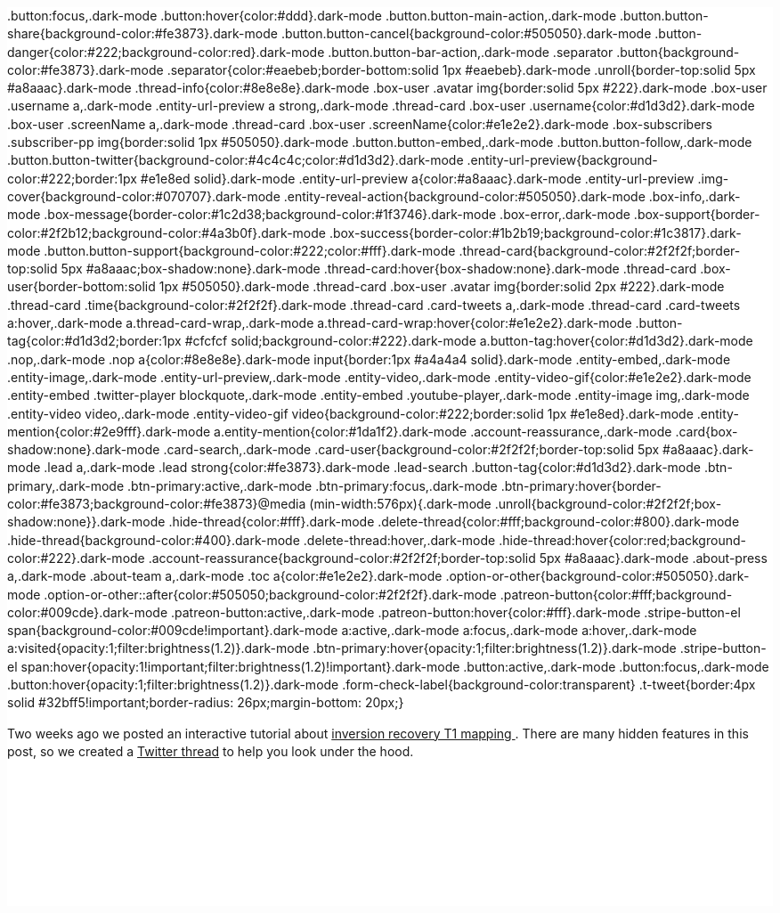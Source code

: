 .button:focus,.dark-mode .button:hover{color:#ddd}.dark-mode .button.button-main-action,.dark-mode .button.button-share{background-color:#fe3873}.dark-mode .button.button-cancel{background-color:#505050}.dark-mode .button-danger{color:#222;background-color:red}.dark-mode .button.button-bar-action,.dark-mode .separator .button{background-color:#fe3873}.dark-mode .separator{color:#eaebeb;border-bottom:solid 1px #eaebeb}.dark-mode .unroll{border-top:solid 5px #a8aaac}.dark-mode .thread-info{color:#8e8e8e}.dark-mode .box-user .avatar img{border:solid 5px #222}.dark-mode .box-user .username a,.dark-mode .entity-url-preview a strong,.dark-mode .thread-card .box-user .username{color:#d1d3d2}.dark-mode .box-user .screenName a,.dark-mode .thread-card .box-user .screenName{color:#e1e2e2}.dark-mode .box-subscribers .subscriber-pp img{border:solid 1px #505050}.dark-mode .button.button-embed,.dark-mode .button.button-follow,.dark-mode .button.button-twitter{background-color:#4c4c4c;color:#d1d3d2}.dark-mode .entity-url-preview{background-color:#222;border:1px #e1e8ed solid}.dark-mode .entity-url-preview a{color:#a8aaac}.dark-mode .entity-url-preview .img-cover{background-color:#070707}.dark-mode .entity-reveal-action{background-color:#505050}.dark-mode .box-info,.dark-mode .box-message{border-color:#1c2d38;background-color:#1f3746}.dark-mode .box-error,.dark-mode .box-support{border-color:#2f2b12;background-color:#4a3b0f}.dark-mode .box-success{border-color:#1b2b19;background-color:#1c3817}.dark-mode .button.button-support{background-color:#222;color:#fff}.dark-mode .thread-card{background-color:#2f2f2f;border-top:solid 5px #a8aaac;box-shadow:none}.dark-mode .thread-card:hover{box-shadow:none}.dark-mode .thread-card .box-user{border-bottom:solid 1px #505050}.dark-mode .thread-card .box-user .avatar img{border:solid 2px #222}.dark-mode .thread-card .time{background-color:#2f2f2f}.dark-mode .thread-card .card-tweets a,.dark-mode .thread-card .card-tweets a:hover,.dark-mode a.thread-card-wrap,.dark-mode a.thread-card-wrap:hover{color:#e1e2e2}.dark-mode .button-tag{color:#d1d3d2;border:1px #cfcfcf solid;background-color:#222}.dark-mode a.button-tag:hover{color:#d1d3d2}.dark-mode .nop,.dark-mode .nop a{color:#8e8e8e}.dark-mode input{border:1px #a4a4a4 solid}.dark-mode .entity-embed,.dark-mode .entity-image,.dark-mode .entity-url-preview,.dark-mode .entity-video,.dark-mode .entity-video-gif{color:#e1e2e2}.dark-mode .entity-embed .twitter-player blockquote,.dark-mode .entity-embed .youtube-player,.dark-mode .entity-image img,.dark-mode .entity-video video,.dark-mode .entity-video-gif video{background-color:#222;border:solid 1px #e1e8ed}.dark-mode .entity-mention{color:#2e9fff}.dark-mode a.entity-mention{color:#1da1f2}.dark-mode .account-reassurance,.dark-mode .card{box-shadow:none}.dark-mode .card-search,.dark-mode .card-user{background-color:#2f2f2f;border-top:solid 5px #a8aaac}.dark-mode .lead a,.dark-mode .lead strong{color:#fe3873}.dark-mode .lead-search .button-tag{color:#d1d3d2}.dark-mode .btn-primary,.dark-mode .btn-primary:active,.dark-mode .btn-primary:focus,.dark-mode .btn-primary:hover{border-color:#fe3873;background-color:#fe3873}@media (min-width:576px){.dark-mode .unroll{background-color:#2f2f2f;box-shadow:none}}.dark-mode .hide-thread{color:#fff}.dark-mode .delete-thread{color:#fff;background-color:#800}.dark-mode .hide-thread{background-color:#400}.dark-mode .delete-thread:hover,.dark-mode .hide-thread:hover{color:red;background-color:#222}.dark-mode .account-reassurance{background-color:#2f2f2f;border-top:solid 5px #a8aaac}.dark-mode .about-press a,.dark-mode .about-team a,.dark-mode .toc a{color:#e1e2e2}.dark-mode .option-or-other{background-color:#505050}.dark-mode .option-or-other::after{color:#505050;background-color:#2f2f2f}.dark-mode .patreon-button{color:#fff;background-color:#009cde}.dark-mode .patreon-button:active,.dark-mode .patreon-button:hover{color:#fff}.dark-mode .stripe-button-el span{background-color:#009cde!important}.dark-mode a:active,.dark-mode a:focus,.dark-mode a:hover,.dark-mode a:visited{opacity:1;filter:brightness(1.2)}.dark-mode .btn-primary:hover{opacity:1;filter:brightness(1.2)}.dark-mode .stripe-button-el span:hover{opacity:1!important;filter:brightness(1.2)!important}.dark-mode .button:active,.dark-mode .button:focus,.dark-mode .button:hover{opacity:1;filter:brightness(1.2)}.dark-mode .form-check-label{background-color:transparent}
.t-tweet{border:4px solid #32bff5!important;border-radius: 26px;margin-bottom: 20px;}
</style>



Two weeks ago we posted an interactive tutorial about <a href="https://qmrlab.org/jekyll/2018/10/23/T1-mapping-inversion-recovery.html">inversion recovery T1 mapping </a>. There are many hidden features in this post, so we created a <a href="https://twitter.com/_mattboud/status/1054727874119385088"> Twitter thread</a> to help you look under the hood.
<br />
<br />
<br />
<br />
<br />
<br />
<br />
<br />
<br />
<article class="container">
<header class="row t-header">